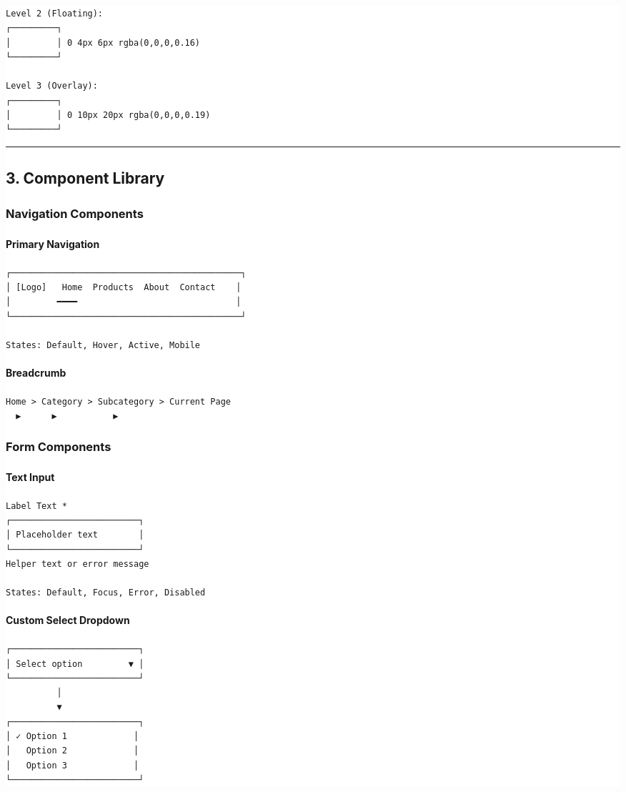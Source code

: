 ```
Level 2 (Floating):
┌─────────┐
│         │ 0 4px 6px rgba(0,0,0,0.16)
└─────────┘

Level 3 (Overlay):
┌─────────┐
│         │ 0 10px 20px rgba(0,0,0,0.19)
└─────────┘
```

---

## 3. Component Library

### Navigation Components

#### Primary Navigation
```
┌─────────────────────────────────────────────┐
│ [Logo]   Home  Products  About  Contact    │
│         ━━━━                               │
└─────────────────────────────────────────────┘

States: Default, Hover, Active, Mobile
```

#### Breadcrumb
```
Home > Category > Subcategory > Current Page
  ▶      ▶           ▶
```

### Form Components

#### Text Input
```
Label Text *
┌─────────────────────────┐
│ Placeholder text        │
└─────────────────────────┘
Helper text or error message

States: Default, Focus, Error, Disabled
```

#### Custom Select Dropdown
```
┌─────────────────────────┐
│ Select option         ▼ │
└─────────────────────────┘
          │
          ▼
┌─────────────────────────┐
│ ✓ Option 1             │
│   Option 2             │
│   Option 3             │
└─────────────────────────┘
```
